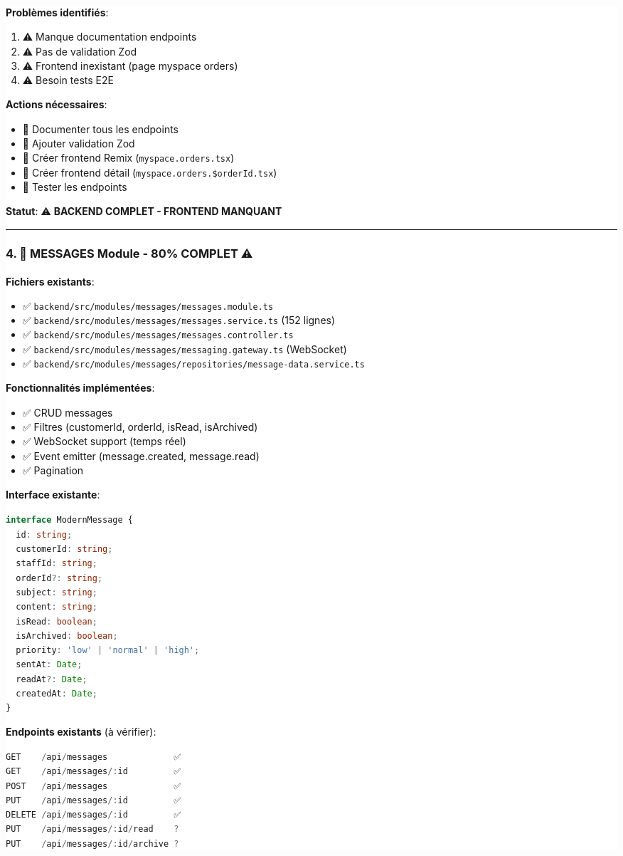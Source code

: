 **Problèmes identifiés**:
1. ⚠️ Manque documentation endpoints
2. ⚠️ Pas de validation Zod
3. ⚠️ Frontend inexistant (page myspace orders)
4. ⚠️ Besoin tests E2E

**Actions nécessaires**:
- 🔧 Documenter tous les endpoints
- 🔧 Ajouter validation Zod
- 🔧 Créer frontend Remix (`myspace.orders.tsx`)
- 🔧 Créer frontend détail (`myspace.orders.$orderId.tsx`)
- 🔧 Tester les endpoints

**Statut**: ⚠️ **BACKEND COMPLET - FRONTEND MANQUANT**

---

### 4. 💬 MESSAGES Module - **80% COMPLET** ⚠️

**Fichiers existants**:
- ✅ `backend/src/modules/messages/messages.module.ts`
- ✅ `backend/src/modules/messages/messages.service.ts` (152 lignes)
- ✅ `backend/src/modules/messages/messages.controller.ts`
- ✅ `backend/src/modules/messages/messaging.gateway.ts` (WebSocket)
- ✅ `backend/src/modules/messages/repositories/message-data.service.ts`

**Fonctionnalités implémentées**:
- ✅ CRUD messages
- ✅ Filtres (customerId, orderId, isRead, isArchived)
- ✅ WebSocket support (temps réel)
- ✅ Event emitter (message.created, message.read)
- ✅ Pagination

**Interface existante**:
```typescript
interface ModernMessage {
  id: string;
  customerId: string;
  staffId: string;
  orderId?: string;
  subject: string;
  content: string;
  isRead: boolean;
  isArchived: boolean;
  priority: 'low' | 'normal' | 'high';
  sentAt: Date;
  readAt?: Date;
  createdAt: Date;
}
```

**Endpoints existants** (à vérifier):
```typescript
GET    /api/messages             ✅
GET    /api/messages/:id         ✅
POST   /api/messages             ✅
PUT    /api/messages/:id         ✅
DELETE /api/messages/:id         ✅
PUT    /api/messages/:id/read    ?
PUT    /api/messages/:id/archive ?
```
